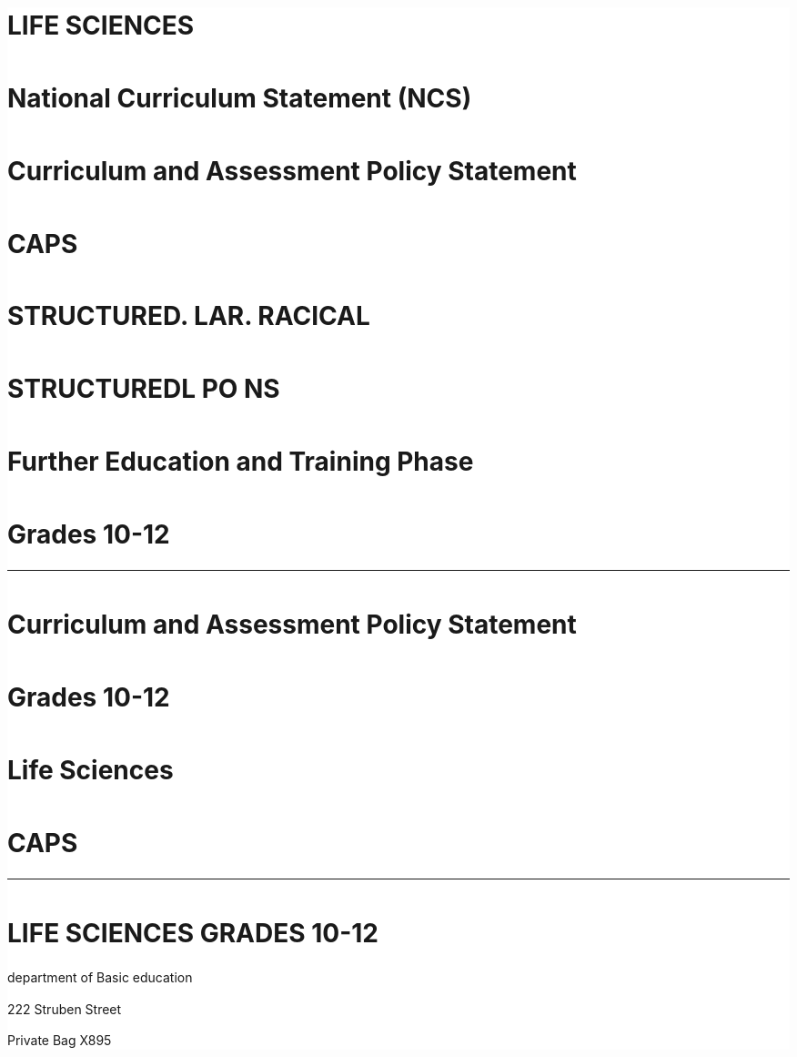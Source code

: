 
# LIFE SCIENCES

# National Curriculum Statement (NCS)

# Curriculum and Assessment Policy Statement

# CAPS

# STRUCTURED. LAR. RACICAL

# STRUCTUREDL PO NS

# Further Education and Training Phase

# Grades 10-12



---

# Curriculum and Assessment Policy Statement

# Grades 10-12

# Life Sciences

# CAPS

---


# LIFE SCIENCES GRADES 10-12

department of Basic education

222 Struben Street

Private Bag X895
